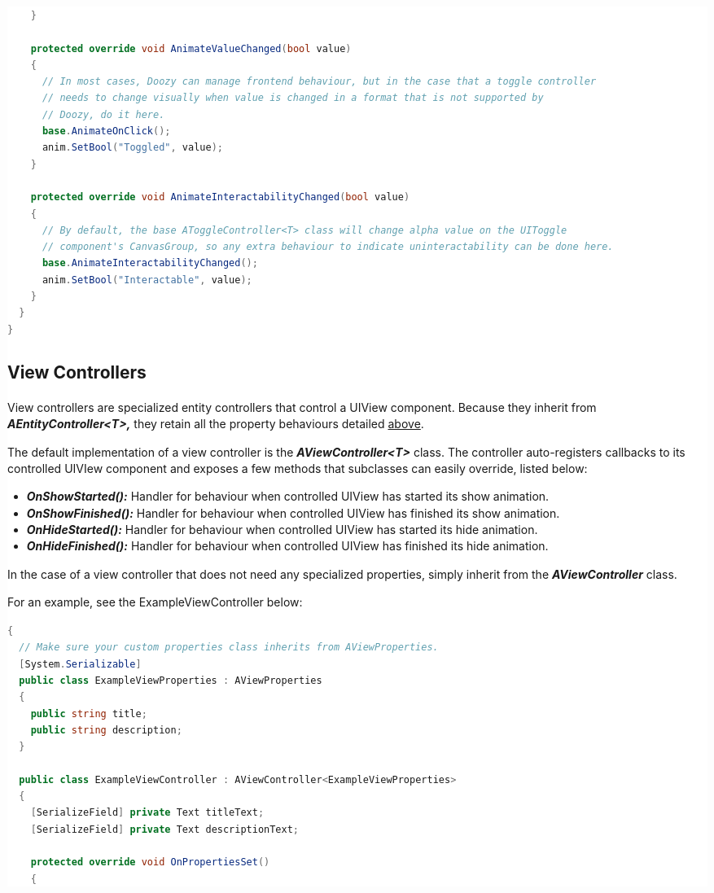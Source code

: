 ~~~C#
    }

    protected override void AnimateValueChanged(bool value)
    {
      // In most cases, Doozy can manage frontend behaviour, but in the case that a toggle controller
      // needs to change visually when value is changed in a format that is not supported by
      // Doozy, do it here.
      base.AnimateOnClick();
      anim.SetBool("Toggled", value);
    }

    protected override void AnimateInteractabilityChanged(bool value)
    {
      // By default, the base AToggleController<T> class will change alpha value on the UIToggle
      // component's CanvasGroup, so any extra behaviour to indicate uninteractability can be done here.
      base.AnimateInteractabilityChanged();
      anim.SetBool("Interactable", value);
    }
  }
}
~~~

## View Controllers

View controllers are specialized entity controllers that control a UIView component. Because they inherit from ***AEntityController\<T>,*** they retain all the property behaviours detailed [above](#entity-controllers).

The default implementation of a view controller is the ***AViewController\<T>*** class. The controller auto-registers callbacks to its controlled UIVIew component and exposes a few methods that subclasses can easily override, listed below:

- ***OnShowStarted():*** Handler for behaviour when controlled UIView has started its show animation.
- ***OnShowFinished():*** Handler for behaviour when controlled UIView has finished its show animation.
- ***OnHideStarted():*** Handler for behaviour when controlled UIView has started its hide animation.
- ***OnHideFinished():*** Handler for behaviour when controlled UIView has finished its hide animation.

In the case of a view controller that does not need any specialized properties, simply inherit from the ***AViewController*** class.

For an example, see the ExampleViewController below:

~~~C#
{
  // Make sure your custom properties class inherits from AViewProperties.
  [System.Serializable]
  public class ExampleViewProperties : AViewProperties
  {
    public string title;
    public string description;
  }

  public class ExampleViewController : AViewController<ExampleViewProperties>
  {
    [SerializeField] private Text titleText;
    [SerializeField] private Text descriptionText;

    protected override void OnPropertiesSet()
    {
~~~